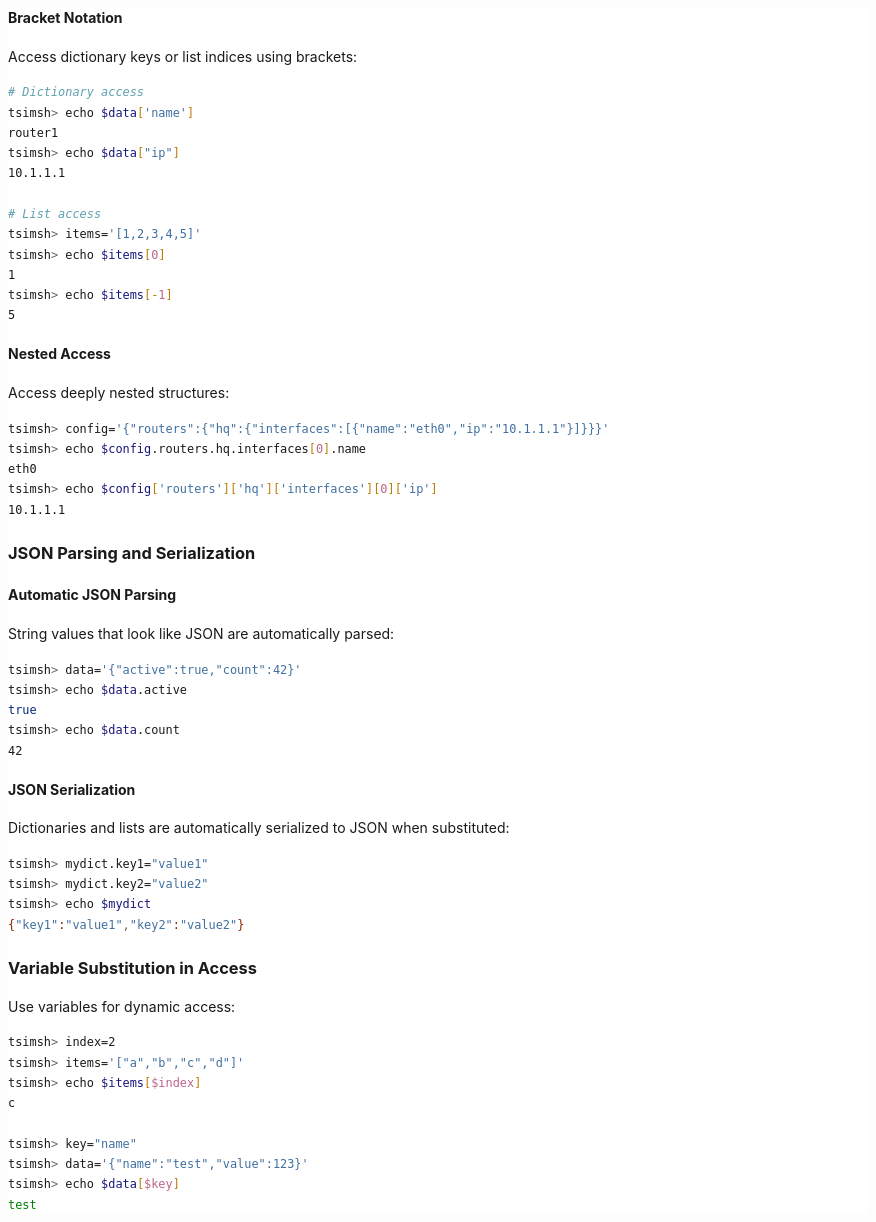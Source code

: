 #### Bracket Notation
Access dictionary keys or list indices using brackets:
```bash
# Dictionary access
tsimsh> echo $data['name']
router1
tsimsh> echo $data["ip"]
10.1.1.1

# List access
tsimsh> items='[1,2,3,4,5]'
tsimsh> echo $items[0]
1
tsimsh> echo $items[-1]
5
```

#### Nested Access
Access deeply nested structures:
```bash
tsimsh> config='{"routers":{"hq":{"interfaces":[{"name":"eth0","ip":"10.1.1.1"}]}}}'
tsimsh> echo $config.routers.hq.interfaces[0].name
eth0
tsimsh> echo $config['routers']['hq']['interfaces'][0]['ip']
10.1.1.1
```

### JSON Parsing and Serialization

#### Automatic JSON Parsing
String values that look like JSON are automatically parsed:
```bash
tsimsh> data='{"active":true,"count":42}'
tsimsh> echo $data.active
true
tsimsh> echo $data.count
42
```

#### JSON Serialization
Dictionaries and lists are automatically serialized to JSON when substituted:
```bash
tsimsh> mydict.key1="value1"
tsimsh> mydict.key2="value2"
tsimsh> echo $mydict
{"key1":"value1","key2":"value2"}
```

### Variable Substitution in Access

Use variables for dynamic access:
```bash
tsimsh> index=2
tsimsh> items='["a","b","c","d"]'
tsimsh> echo $items[$index]
c

tsimsh> key="name"
tsimsh> data='{"name":"test","value":123}'
tsimsh> echo $data[$key]
test
```
